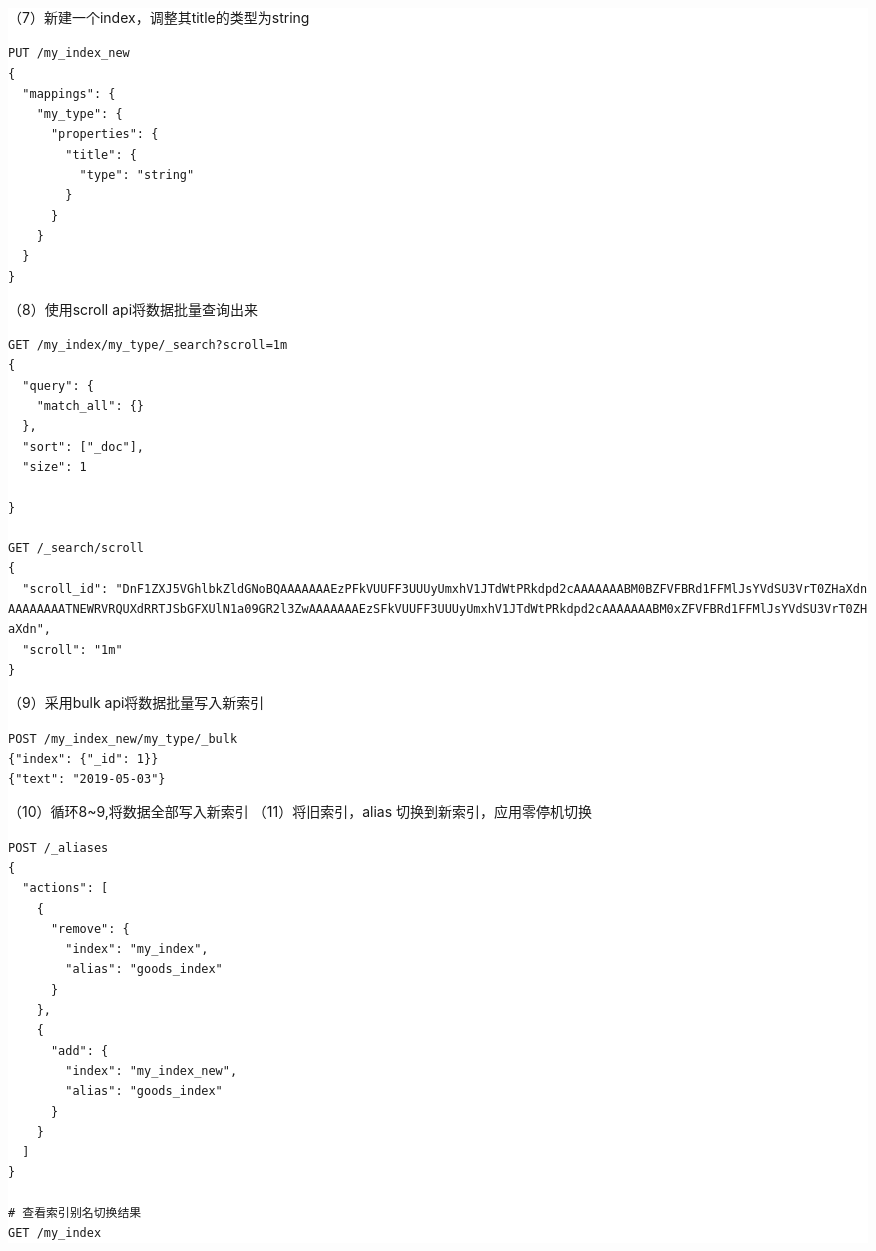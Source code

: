 （7）新建一个index，调整其title的类型为string
```
PUT /my_index_new
{
  "mappings": {
    "my_type": {
      "properties": {
        "title": {
          "type": "string"
        }
      }
    }
  }
}
```

（8）使用scroll api将数据批量查询出来
```
GET /my_index/my_type/_search?scroll=1m
{
  "query": {
    "match_all": {}
  },
  "sort": ["_doc"],
  "size": 1
    
}

GET /_search/scroll
{
  "scroll_id": "DnF1ZXJ5VGhlbkZldGNoBQAAAAAAAEzPFkVUUFF3UUUyUmxhV1JTdWtPRkdpd2cAAAAAAABM0BZFVFBRd1FFMlJsYVdSU3VrT0ZHaXdnAAAAAAAATNEWRVRQUXdRRTJSbGFXUlN1a09GR2l3ZwAAAAAAAEzSFkVUUFF3UUUyUmxhV1JTdWtPRkdpd2cAAAAAAABM0xZFVFBRd1FFMlJsYVdSU3VrT0ZHaXdn",
  "scroll": "1m"  
}
```
（9）采用bulk api将数据批量写入新索引
```
POST /my_index_new/my_type/_bulk
{"index": {"_id": 1}}
{"text": "2019-05-03"}
```

（10）循环8~9,将数据全部写入新索引
（11）将旧索引，alias 切换到新索引，应用零停机切换
```
POST /_aliases
{
  "actions": [
    {
      "remove": {
        "index": "my_index",
        "alias": "goods_index"
      }
    },
    {
      "add": {
        "index": "my_index_new",
        "alias": "goods_index"
      }
    }
  ]
}

# 查看索引别名切换结果
GET /my_index
```